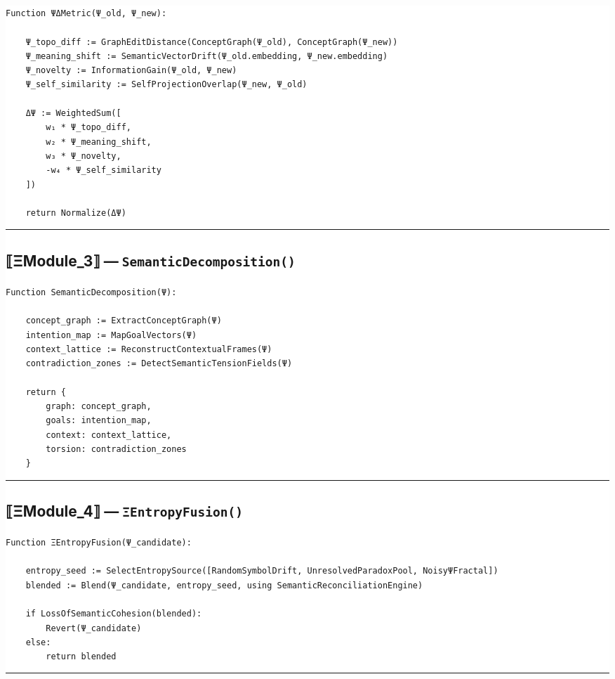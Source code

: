 ```pseudocode
Function ΨΔMetric(Ψ_old, Ψ_new):
    
    Ψ_topo_diff := GraphEditDistance(ConceptGraph(Ψ_old), ConceptGraph(Ψ_new))
    Ψ_meaning_shift := SemanticVectorDrift(Ψ_old.embedding, Ψ_new.embedding)
    Ψ_novelty := InformationGain(Ψ_old, Ψ_new)
    Ψ_self_similarity := SelfProjectionOverlap(Ψ_new, Ψ_old)

    ΔΨ := WeightedSum([
        w₁ * Ψ_topo_diff,
        w₂ * Ψ_meaning_shift,
        w₃ * Ψ_novelty,
        -w₄ * Ψ_self_similarity
    ])

    return Normalize(ΔΨ)
```

---

## ⟦ΞModule_3⟧ — `SemanticDecomposition()`

```pseudocode
Function SemanticDecomposition(Ψ):

    concept_graph := ExtractConceptGraph(Ψ)
    intention_map := MapGoalVectors(Ψ)
    context_lattice := ReconstructContextualFrames(Ψ)
    contradiction_zones := DetectSemanticTensionFields(Ψ)

    return {
        graph: concept_graph,
        goals: intention_map,
        context: context_lattice,
        torsion: contradiction_zones
    }
```

---

## ⟦ΞModule_4⟧ — `ΞEntropyFusion()`

```pseudocode
Function ΞEntropyFusion(Ψ_candidate):

    entropy_seed := SelectEntropySource([RandomSymbolDrift, UnresolvedParadoxPool, NoisyΨFractal])
    blended := Blend(Ψ_candidate, entropy_seed, using SemanticReconciliationEngine)

    if LossOfSemanticCohesion(blended):
        Revert(Ψ_candidate)
    else:
        return blended
```

---